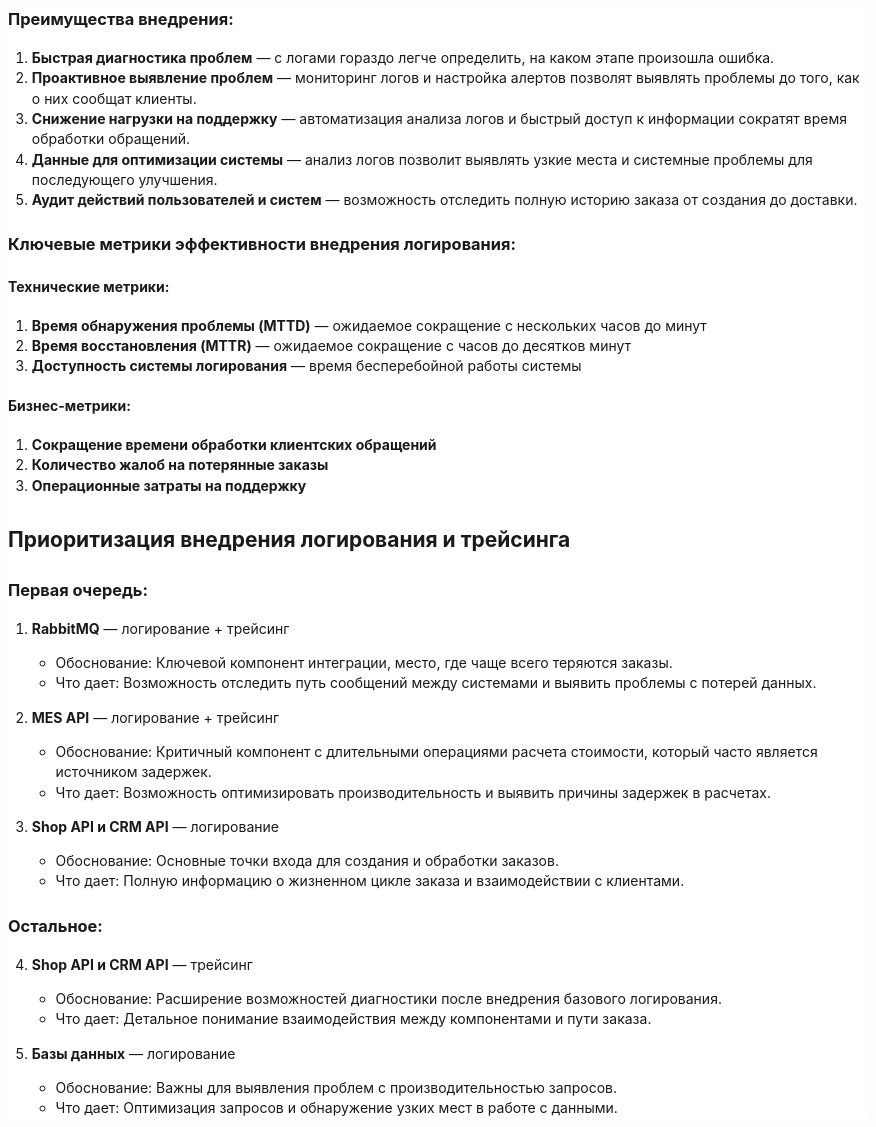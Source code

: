### Преимущества внедрения:

1. **Быстрая диагностика проблем** — с логами гораздо легче определить, на каком этапе произошла ошибка.
2. **Проактивное выявление проблем** — мониторинг логов и настройка алертов позволят выявлять проблемы до того, как о них сообщат клиенты.
3. **Снижение нагрузки на поддержку** — автоматизация анализа логов и быстрый доступ к информации сократят время обработки обращений.
4. **Данные для оптимизации системы** — анализ логов позволит выявлять узкие места и системные проблемы для последующего улучшения.
5. **Аудит действий пользователей и систем** — возможность отследить полную историю заказа от создания до доставки.

### Ключевые метрики эффективности внедрения логирования:

#### Технические метрики:
1. **Время обнаружения проблемы (MTTD)** — ожидаемое сокращение с нескольких часов до минут
2. **Время восстановления (MTTR)** — ожидаемое сокращение с часов до десятков минут
3. **Доступность системы логирования** — время бесперебойной работы системы

#### Бизнес-метрики:
1. **Сокращение времени обработки клиентских обращений** 
2. **Количество жалоб на потерянные заказы** 
3. **Операционные затраты на поддержку** 


## Приоритизация внедрения логирования и трейсинга

### Первая очередь:

1. **RabbitMQ** — логирование + трейсинг
   - Обоснование: Ключевой компонент интеграции, место, где чаще всего теряются заказы.
   - Что дает: Возможность отследить путь сообщений между системами и выявить проблемы с потерей данных.

2. **MES API** — логирование + трейсинг
   - Обоснование: Критичный компонент с длительными операциями расчета стоимости, который часто является источником задержек.
   - Что дает: Возможность оптимизировать производительность и выявить причины задержек в расчетах.

3. **Shop API и CRM API** — логирование
   - Обоснование: Основные точки входа для создания и обработки заказов.
   - Что дает: Полную информацию о жизненном цикле заказа и взаимодействии с клиентами.

### Остальное:

4. **Shop API и CRM API** — трейсинг
   - Обоснование: Расширение возможностей диагностики после внедрения базового логирования.
   - Что дает: Детальное понимание взаимодействия между компонентами и пути заказа.

5. **Базы данных** — логирование
   - Обоснование: Важны для выявления проблем с производительностью запросов.
   - Что дает: Оптимизация запросов и обнаружение узких мест в работе с данными.
